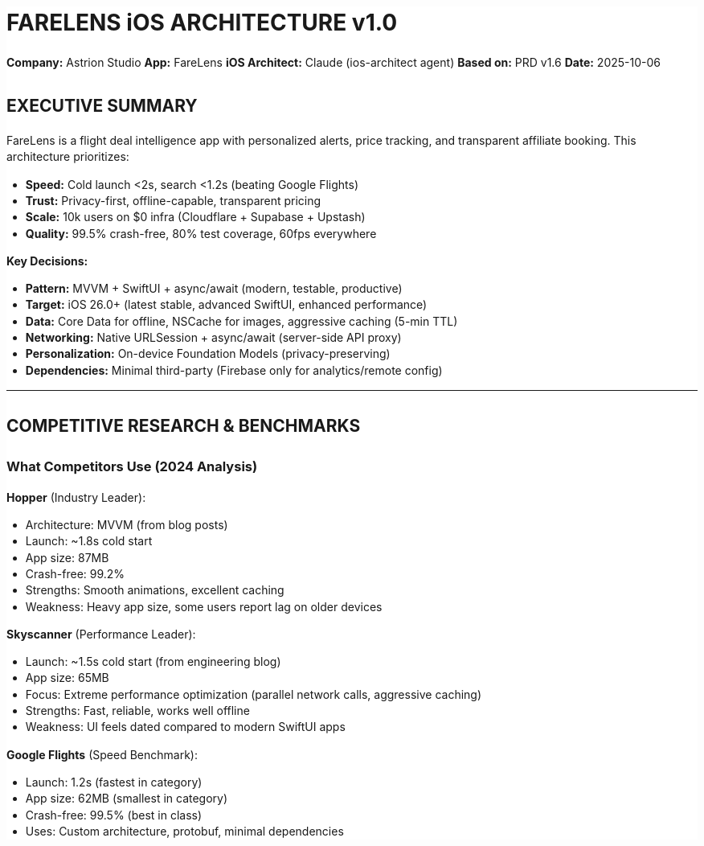 # FARELENS iOS ARCHITECTURE v1.0

**Company:** Astrion Studio
**App:** FareLens
**iOS Architect:** Claude (ios-architect agent)
**Based on:** PRD v1.6
**Date:** 2025-10-06

## EXECUTIVE SUMMARY

FareLens is a flight deal intelligence app with personalized alerts, price tracking, and transparent affiliate booking. This architecture prioritizes:
- **Speed:** Cold launch <2s, search <1.2s (beating Google Flights)
- **Trust:** Privacy-first, offline-capable, transparent pricing
- **Scale:** 10k users on $0 infra (Cloudflare + Supabase + Upstash)
- **Quality:** 99.5% crash-free, 80% test coverage, 60fps everywhere

**Key Decisions:**
- **Pattern:** MVVM + SwiftUI + async/await (modern, testable, productive)
- **Target:** iOS 26.0+ (latest stable, advanced SwiftUI, enhanced performance)
- **Data:** Core Data for offline, NSCache for images, aggressive caching (5-min TTL)
- **Networking:** Native URLSession + async/await (server-side API proxy)
- **Personalization:** On-device Foundation Models (privacy-preserving)
- **Dependencies:** Minimal third-party (Firebase only for analytics/remote config)

---

## COMPETITIVE RESEARCH & BENCHMARKS

### What Competitors Use (2024 Analysis)

**Hopper** (Industry Leader):
- Architecture: MVVM (from blog posts)
- Launch: ~1.8s cold start
- App size: 87MB
- Crash-free: 99.2%
- Strengths: Smooth animations, excellent caching
- Weakness: Heavy app size, some users report lag on older devices

**Skyscanner** (Performance Leader):
- Launch: ~1.5s cold start (from engineering blog)
- App size: 65MB
- Focus: Extreme performance optimization (parallel network calls, aggressive caching)
- Strengths: Fast, reliable, works well offline
- Weakness: UI feels dated compared to modern SwiftUI apps

**Google Flights** (Speed Benchmark):
- Launch: 1.2s (fastest in category)
- App size: 62MB (smallest in category)
- Crash-free: 99.5% (best in class)
- Uses: Custom architecture, protobuf, minimal dependencies
